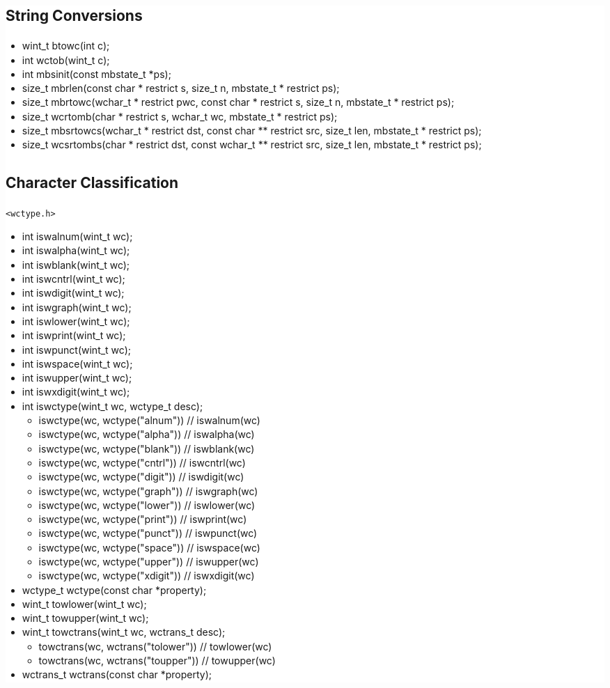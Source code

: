 ## String Conversions

* wint_t btowc(int c);
* int wctob(wint_t c);
* int mbsinit(const mbstate_t *ps);
* size_t mbrlen(const char * restrict s, size_t n, mbstate_t * restrict ps);
* size_t mbrtowc(wchar_t * restrict pwc, const char * restrict s, size_t n, mbstate_t * restrict ps);
* size_t wcrtomb(char * restrict s, wchar_t wc, mbstate_t * restrict ps);
* size_t mbsrtowcs(wchar_t * restrict dst, const char ** restrict src, size_t len, mbstate_t * restrict ps);
* size_t wcsrtombs(char * restrict dst, const wchar_t ** restrict src, size_t len, mbstate_t * restrict ps);

## Character Classification

`<wctype.h>`

* int iswalnum(wint_t wc);
* int iswalpha(wint_t wc);
* int iswblank(wint_t wc);
* int iswcntrl(wint_t wc);
* int iswdigit(wint_t wc);
* int iswgraph(wint_t wc);
* int iswlower(wint_t wc);
* int iswprint(wint_t wc);
* int iswpunct(wint_t wc);
* int iswspace(wint_t wc);
* int iswupper(wint_t wc);
* int iswxdigit(wint_t wc);
* int iswctype(wint_t wc, wctype_t desc);
  * iswctype(wc, wctype("alnum")) // iswalnum(wc)
  * iswctype(wc, wctype("alpha")) // iswalpha(wc)
  * iswctype(wc, wctype("blank")) // iswblank(wc)
  * iswctype(wc, wctype("cntrl")) // iswcntrl(wc)
  * iswctype(wc, wctype("digit")) // iswdigit(wc)
  * iswctype(wc, wctype("graph")) // iswgraph(wc)
  * iswctype(wc, wctype("lower")) // iswlower(wc)
  * iswctype(wc, wctype("print")) // iswprint(wc)
  * iswctype(wc, wctype("punct")) // iswpunct(wc)
  * iswctype(wc, wctype("space")) // iswspace(wc)
  * iswctype(wc, wctype("upper")) // iswupper(wc)
  * iswctype(wc, wctype("xdigit")) // iswxdigit(wc)
* wctype_t wctype(const char *property);
* wint_t towlower(wint_t wc);
* wint_t towupper(wint_t wc);
* wint_t towctrans(wint_t wc, wctrans_t desc);
  * towctrans(wc, wctrans("tolower")) // towlower(wc)
  * towctrans(wc, wctrans("toupper")) // towupper(wc)
* wctrans_t wctrans(const char *property);
